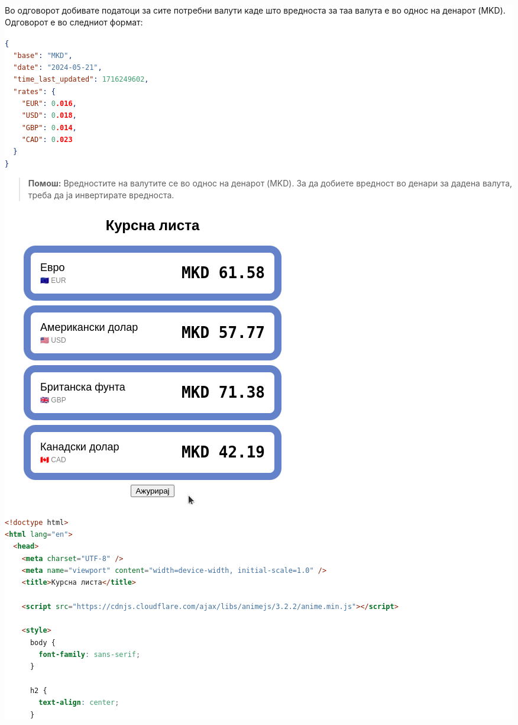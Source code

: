 Во одговорот добивате податоци за сите потребни валути каде што вредноста за таа валута е во однос на денарот (MKD). Одговорот е во следниот формат:

```json
{
  "base": "MKD",
  "date": "2024-05-21",
  "time_last_updated": 1716249602,
  "rates": {
    "EUR": 0.016,
    "USD": 0.018,
    "GBP": 0.014,
    "CAD": 0.023
  }
}
```

> **Помош:** Вредностите на валутите се во однос на денарот (MKD). За да добиете вредност во денари за дадена валута, треба да ја инвертирате вредноста.

![Currency rates with update button example](./currency-update.gif)

```html
<!doctype html>
<html lang="en">
  <head>
    <meta charset="UTF-8" />
    <meta name="viewport" content="width=device-width, initial-scale=1.0" />
    <title>Курсна листа</title>

    <script src="https://cdnjs.cloudflare.com/ajax/libs/animejs/3.2.2/anime.min.js"></script>

    <style>
      body {
        font-family: sans-serif;
      }

      h2 {
        text-align: center;
      }

```